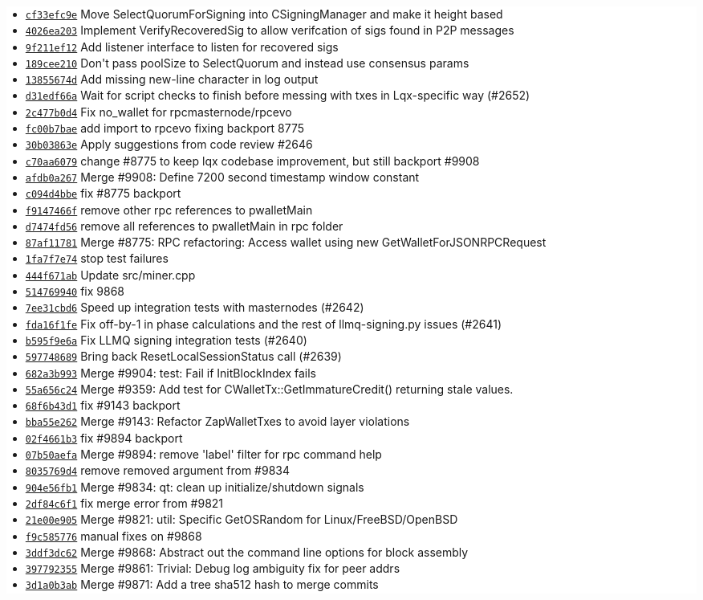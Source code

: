 - [`cf33efc9e`](https://github.com/vagnfedora/lqx/commit/cf33efc9e) Move SelectQuorumForSigning into CSigningManager and make it height based
- [`4026ea203`](https://github.com/vagnfedora/lqx/commit/4026ea203) Implement VerifyRecoveredSig to allow verifcation of sigs found in P2P messages
- [`9f211ef12`](https://github.com/vagnfedora/lqx/commit/9f211ef12) Add listener interface to listen for recovered sigs
- [`189cee210`](https://github.com/vagnfedora/lqx/commit/189cee210) Don't pass poolSize to SelectQuorum and instead use consensus params
- [`13855674d`](https://github.com/vagnfedora/lqx/commit/13855674d) Add missing new-line character in log output
- [`d31edf66a`](https://github.com/vagnfedora/lqx/commit/d31edf66a) Wait for script checks to finish before messing with txes in Lqx-specific way (#2652)
- [`2c477b0d4`](https://github.com/vagnfedora/lqx/commit/2c477b0d4) Fix no_wallet for rpcmasternode/rpcevo
- [`fc00b7bae`](https://github.com/vagnfedora/lqx/commit/fc00b7bae) add import to rpcevo fixing backport 8775
- [`30b03863e`](https://github.com/vagnfedora/lqx/commit/30b03863e) Apply suggestions from code review #2646
- [`c70aa6079`](https://github.com/vagnfedora/lqx/commit/c70aa6079) change #8775 to keep lqx codebase improvement, but still backport #9908
- [`afdb0a267`](https://github.com/vagnfedora/lqx/commit/afdb0a267) Merge #9908: Define 7200 second timestamp window constant
- [`c094d4bbe`](https://github.com/vagnfedora/lqx/commit/c094d4bbe) fix #8775 backport
- [`f9147466f`](https://github.com/vagnfedora/lqx/commit/f9147466f) remove other rpc references to pwalletMain
- [`d7474fd56`](https://github.com/vagnfedora/lqx/commit/d7474fd56) remove all references to pwalletMain in rpc folder
- [`87af11781`](https://github.com/vagnfedora/lqx/commit/87af11781) Merge #8775: RPC refactoring: Access wallet using new GetWalletForJSONRPCRequest
- [`1fa7f7e74`](https://github.com/vagnfedora/lqx/commit/1fa7f7e74) stop test failures
- [`444f671ab`](https://github.com/vagnfedora/lqx/commit/444f671ab) Update src/miner.cpp
- [`514769940`](https://github.com/vagnfedora/lqx/commit/514769940) fix 9868
- [`7ee31cbd6`](https://github.com/vagnfedora/lqx/commit/7ee31cbd6) Speed up integration tests with masternodes (#2642)
- [`fda16f1fe`](https://github.com/vagnfedora/lqx/commit/fda16f1fe) Fix off-by-1 in phase calculations and the rest of llmq-signing.py issues (#2641)
- [`b595f9e6a`](https://github.com/vagnfedora/lqx/commit/b595f9e6a) Fix LLMQ signing integration tests (#2640)
- [`597748689`](https://github.com/vagnfedora/lqx/commit/597748689) Bring back ResetLocalSessionStatus call (#2639)
- [`682a3b993`](https://github.com/vagnfedora/lqx/commit/682a3b993) Merge #9904: test: Fail if InitBlockIndex fails
- [`55a656c24`](https://github.com/vagnfedora/lqx/commit/55a656c24) Merge #9359: Add test for CWalletTx::GetImmatureCredit() returning stale values.
- [`68f6b43d1`](https://github.com/vagnfedora/lqx/commit/68f6b43d1) fix #9143 backport
- [`bba55e262`](https://github.com/vagnfedora/lqx/commit/bba55e262) Merge #9143: Refactor ZapWalletTxes to avoid layer violations
- [`02f4661b3`](https://github.com/vagnfedora/lqx/commit/02f4661b3) fix #9894 backport
- [`07b50aefa`](https://github.com/vagnfedora/lqx/commit/07b50aefa) Merge #9894: remove 'label' filter for rpc command help
- [`8035769d4`](https://github.com/vagnfedora/lqx/commit/8035769d4) remove removed argument from #9834
- [`904e56fb1`](https://github.com/vagnfedora/lqx/commit/904e56fb1) Merge #9834: qt: clean up initialize/shutdown signals
- [`2df84c6f1`](https://github.com/vagnfedora/lqx/commit/2df84c6f1) fix merge error from #9821
- [`21e00e905`](https://github.com/vagnfedora/lqx/commit/21e00e905) Merge #9821: util: Specific GetOSRandom for Linux/FreeBSD/OpenBSD
- [`f9c585776`](https://github.com/vagnfedora/lqx/commit/f9c585776) manual fixes on #9868
- [`3ddf3dc62`](https://github.com/vagnfedora/lqx/commit/3ddf3dc62) Merge #9868: Abstract out the command line options for block assembly
- [`397792355`](https://github.com/vagnfedora/lqx/commit/397792355) Merge #9861: Trivial: Debug log ambiguity fix for peer addrs
- [`3d1a0b3ab`](https://github.com/vagnfedora/lqx/commit/3d1a0b3ab) Merge #9871: Add a tree sha512 hash to merge commits